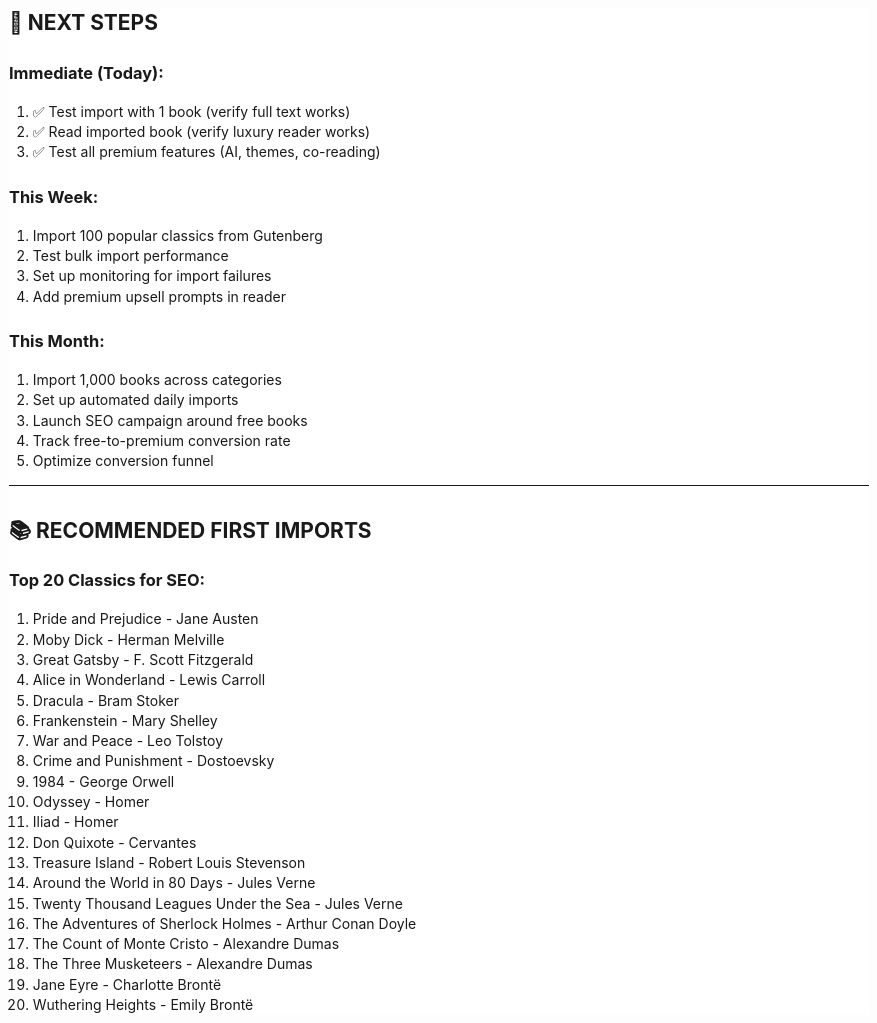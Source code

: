 
## 🎯 **NEXT STEPS**

### **Immediate (Today):**

1. ✅ Test import with 1 book (verify full text works)
2. ✅ Read imported book (verify luxury reader works)
3. ✅ Test all premium features (AI, themes, co-reading)

### **This Week:**

1. Import 100 popular classics from Gutenberg
2. Test bulk import performance
3. Set up monitoring for import failures
4. Add premium upsell prompts in reader

### **This Month:**

1. Import 1,000 books across categories
2. Set up automated daily imports
3. Launch SEO campaign around free books
4. Track free-to-premium conversion rate
5. Optimize conversion funnel

---

## 📚 **RECOMMENDED FIRST IMPORTS**

### **Top 20 Classics for SEO:**

1. Pride and Prejudice - Jane Austen
2. Moby Dick - Herman Melville
3. Great Gatsby - F. Scott Fitzgerald
4. Alice in Wonderland - Lewis Carroll
5. Dracula - Bram Stoker
6. Frankenstein - Mary Shelley
7. War and Peace - Leo Tolstoy
8. Crime and Punishment - Dostoevsky
9. 1984 - George Orwell
10. Odyssey - Homer
11. Iliad - Homer
12. Don Quixote - Cervantes
13. Treasure Island - Robert Louis Stevenson
14. Around the World in 80 Days - Jules Verne
15. Twenty Thousand Leagues Under the Sea - Jules Verne
16. The Adventures of Sherlock Holmes - Arthur Conan Doyle
17. The Count of Monte Cristo - Alexandre Dumas
18. The Three Musketeers - Alexandre Dumas
19. Jane Eyre - Charlotte Brontë
20. Wuthering Heights - Emily Brontë
